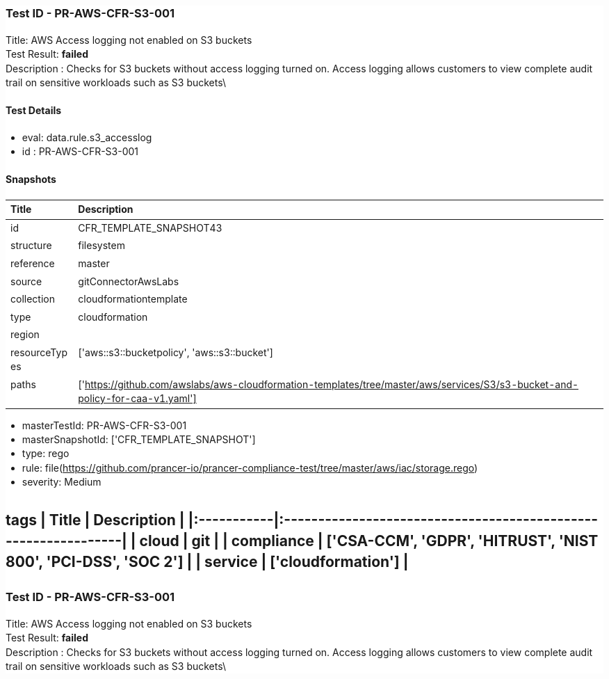 
### Test ID - PR-AWS-CFR-S3-001
Title: AWS Access logging not enabled on S3 buckets\
Test Result: **failed**\
Description : Checks for S3 buckets without access logging turned on. Access logging allows customers to view complete audit trail on sensitive workloads such as S3 buckets\

#### Test Details
- eval: data.rule.s3_accesslog
- id : PR-AWS-CFR-S3-001

#### Snapshots
| Title         | Description                                                                                                                  |
|:--------------|:-----------------------------------------------------------------------------------------------------------------------------|
| id            | CFR_TEMPLATE_SNAPSHOT43                                                                                                      |
| structure     | filesystem                                                                                                                   |
| reference     | master                                                                                                                       |
| source        | gitConnectorAwsLabs                                                                                                          |
| collection    | cloudformationtemplate                                                                                                       |
| type          | cloudformation                                                                                                               |
| region        |                                                                                                                              |
| resourceTypes | ['aws::s3::bucketpolicy', 'aws::s3::bucket']                                                                                 |
| paths         | ['https://github.com/awslabs/aws-cloudformation-templates/tree/master/aws/services/S3/s3-bucket-and-policy-for-caa-v1.yaml'] |

- masterTestId: PR-AWS-CFR-S3-001
- masterSnapshotId: ['CFR_TEMPLATE_SNAPSHOT']
- type: rego
- rule: file(https://github.com/prancer-io/prancer-compliance-test/tree/master/aws/iac/storage.rego)
- severity: Medium

tags
| Title      | Description                                                    |
|:-----------|:---------------------------------------------------------------|
| cloud      | git                                                            |
| compliance | ['CSA-CCM', 'GDPR', 'HITRUST', 'NIST 800', 'PCI-DSS', 'SOC 2'] |
| service    | ['cloudformation']                                             |
----------------------------------------------------------------


### Test ID - PR-AWS-CFR-S3-001
Title: AWS Access logging not enabled on S3 buckets\
Test Result: **failed**\
Description : Checks for S3 buckets without access logging turned on. Access logging allows customers to view complete audit trail on sensitive workloads such as S3 buckets\

